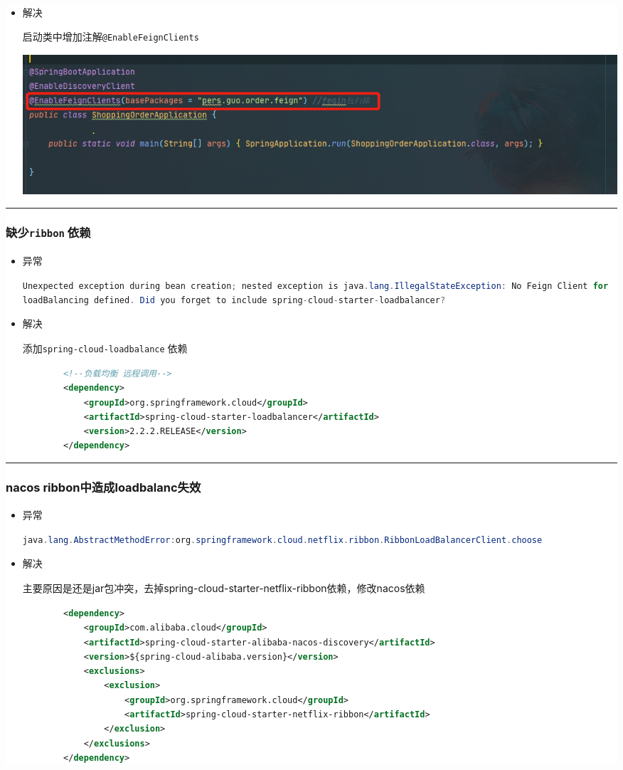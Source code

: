- 解决

  启动类中增加注解`@EnableFeignClients`

  ![image-20230423135012591](./img/微服务搭建记录/image-20230423135012591.png)

---

### 缺少`ribbon` 依赖

- 异常

  ```java
  Unexpected exception during bean creation; nested exception is java.lang.IllegalStateException: No Feign Client for loadBalancing defined. Did you forget to include spring-cloud-starter-loadbalancer?
  ```

- 解决

  添加`spring-cloud-loadbalance` 依赖

  ```xml
          <!--负载均衡 远程调用-->
          <dependency>
              <groupId>org.springframework.cloud</groupId>
              <artifactId>spring-cloud-starter-loadbalancer</artifactId>
              <version>2.2.2.RELEASE</version>
          </dependency>
  ```

---

### nacos ribbon中造成loadbalanc失效

- 异常

  ```java
  java.lang.AbstractMethodError:org.springframework.cloud.netflix.ribbon.RibbonLoadBalancerClient.choose
  ```

- 解决

  主要原因是还是jar包冲突，去掉spring-cloud-starter-netflix-ribbon依赖，修改nacos依赖

  ```xml
          <dependency>
              <groupId>com.alibaba.cloud</groupId>
              <artifactId>spring-cloud-starter-alibaba-nacos-discovery</artifactId>
              <version>${spring-cloud-alibaba.version}</version>
              <exclusions>
                  <exclusion>
                      <groupId>org.springframework.cloud</groupId>
                      <artifactId>spring-cloud-starter-netflix-ribbon</artifactId>
                  </exclusion>
              </exclusions>
          </dependency>
  ```
